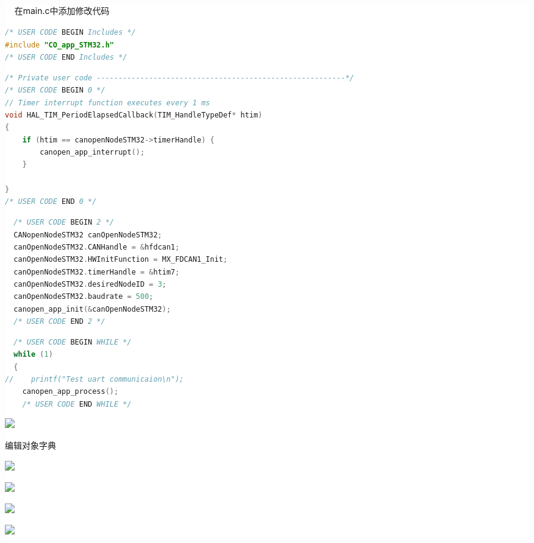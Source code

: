     ​在main.c中添加修改代码

```c
/* USER CODE BEGIN Includes */
#include "CO_app_STM32.h"
/* USER CODE END Includes */
```

```c
/* Private user code ---------------------------------------------------------*/
/* USER CODE BEGIN 0 */
// Timer interrupt function executes every 1 ms
void HAL_TIM_PeriodElapsedCallback(TIM_HandleTypeDef* htim)
{
    if (htim == canopenNodeSTM32->timerHandle) {
        canopen_app_interrupt();
    }

}
/* USER CODE END 0 */
```

```c
  /* USER CODE BEGIN 2 */
  CANopenNodeSTM32 canOpenNodeSTM32;
  canOpenNodeSTM32.CANHandle = &hfdcan1;
  canOpenNodeSTM32.HWInitFunction = MX_FDCAN1_Init;
  canOpenNodeSTM32.timerHandle = &htim7;
  canOpenNodeSTM32.desiredNodeID = 3;
  canOpenNodeSTM32.baudrate = 500;
  canopen_app_init(&canOpenNodeSTM32);
  /* USER CODE END 2 */
```

```c
  /* USER CODE BEGIN WHILE */
  while (1)
  {
//    printf("Test uart communicaion\n");
    canopen_app_process();
    /* USER CODE END WHILE */
```

![](https://i-blog.csdnimg.cn/direct/e1e5954420ec46fa91099de588037a12.png)

​编辑对象字典

![](https://i-blog.csdnimg.cn/direct/ade754a7c2c446dcbc228aaddf4b0c97.png)

![](https://i-blog.csdnimg.cn/direct/52d23d0712bc48918233720d6b23aecc.png)

![](https://i-blog.csdnimg.cn/direct/275590c8684141cdae8719b0730bc544.png)

![](https://i-blog.csdnimg.cn/direct/8a6b3325b936405392f5e9bf3e978724.png)
